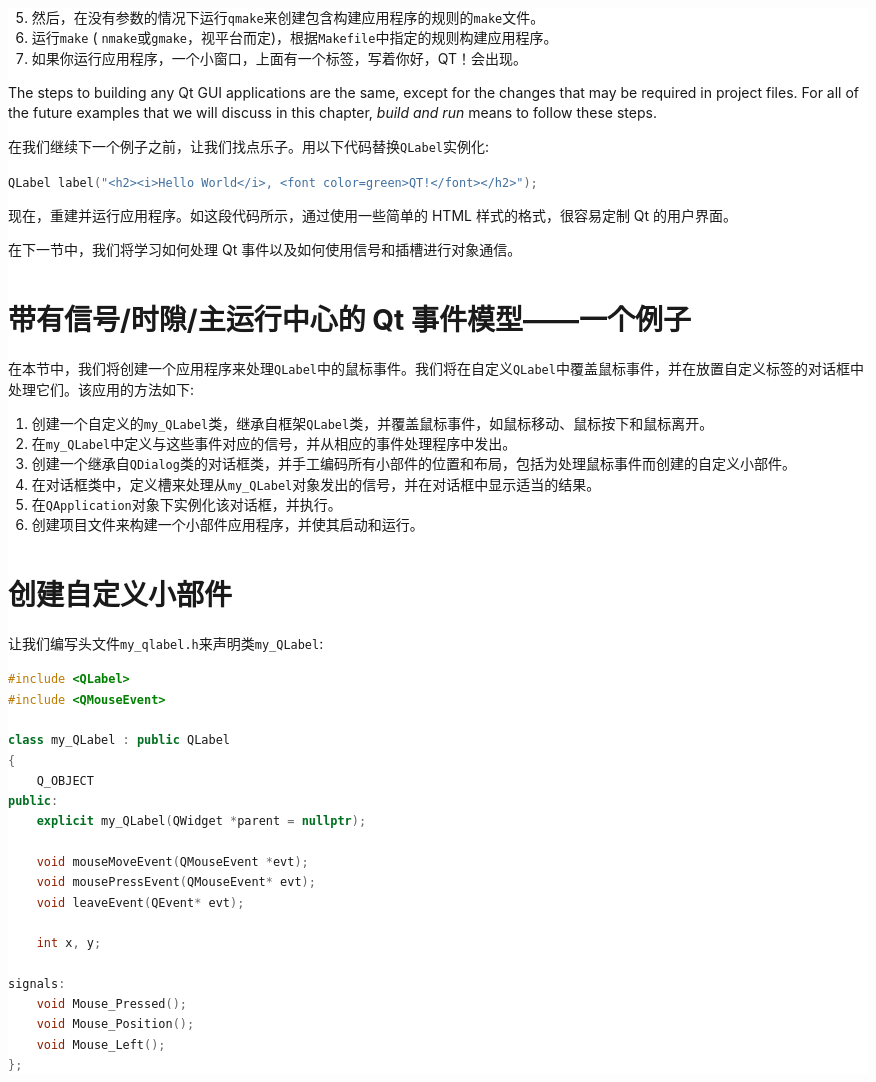 5.  然后，在没有参数的情况下运行`qmake`来创建包含构建应用程序的规则的`make`文件。
6.  运行`make` ( `nmake`或`gmake`，视平台而定)，根据`Makefile`中指定的规则构建应用程序。
7.  如果你运行应用程序，一个小窗口，上面有一个标签，写着你好，QT！会出现。

The steps to building any Qt GUI applications are the same, except for the changes that may be required in project files. For all of the future examples that we will discuss in this chapter, *build and run* means to follow these steps.

在我们继续下一个例子之前，让我们找点乐子。用以下代码替换`QLabel`实例化:

```cpp
QLabel label("<h2><i>Hello World</i>, <font color=green>QT!</font></h2>"); 
```

现在，重建并运行应用程序。如这段代码所示，通过使用一些简单的 HTML 样式的格式，很容易定制 Qt 的用户界面。

在下一节中，我们将学习如何处理 Qt 事件以及如何使用信号和插槽进行对象通信。

# 带有信号/时隙/主运行中心的 Qt 事件模型——一个例子

在本节中，我们将创建一个应用程序来处理`QLabel`中的鼠标事件。我们将在自定义`QLabel`中覆盖鼠标事件，并在放置自定义标签的对话框中处理它们。该应用的方法如下:

1.  创建一个自定义的`my_QLabel`类，继承自框架`QLabel`类，并覆盖鼠标事件，如鼠标移动、鼠标按下和鼠标离开。
2.  在`my_QLabel`中定义与这些事件对应的信号，并从相应的事件处理程序中发出。
3.  创建一个继承自`QDialog`类的对话框类，并手工编码所有小部件的位置和布局，包括为处理鼠标事件而创建的自定义小部件。
4.  在对话框类中，定义槽来处理从`my_QLabel`对象发出的信号，并在对话框中显示适当的结果。
5.  在`QApplication`对象下实例化该对话框，并执行。
6.  创建项目文件来构建一个小部件应用程序，并使其启动和运行。

# 创建自定义小部件

让我们编写头文件`my_qlabel.h`来声明类`my_QLabel`:

```cpp
#include <QLabel> 
#include <QMouseEvent> 

class my_QLabel : public QLabel 
{ 
    Q_OBJECT 
public: 
    explicit my_QLabel(QWidget *parent = nullptr); 

    void mouseMoveEvent(QMouseEvent *evt); 
    void mousePressEvent(QMouseEvent* evt); 
    void leaveEvent(QEvent* evt); 

    int x, y; 

signals: 
    void Mouse_Pressed(); 
    void Mouse_Position(); 
    void Mouse_Left(); 
}; 
```
